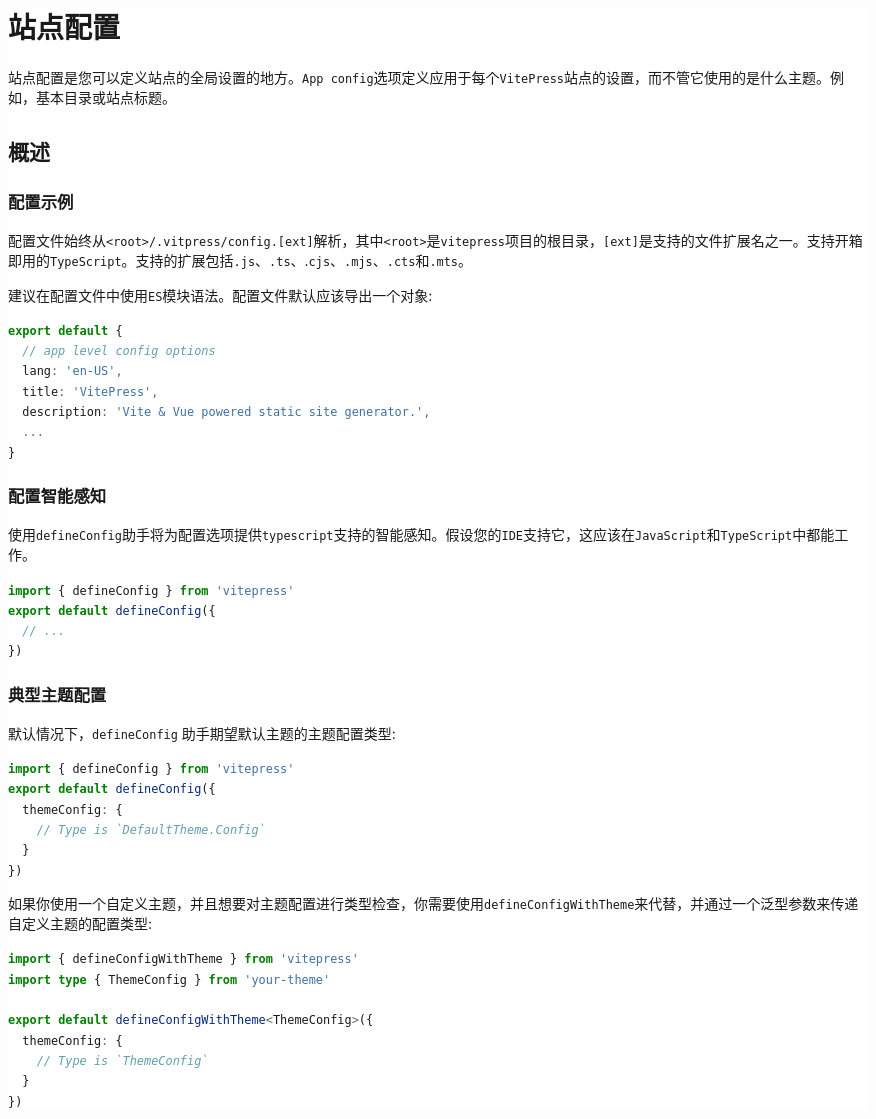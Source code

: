 
# 站点配置

站点配置是您可以定义站点的全局设置的地方。`App config`选项定义应用于每个`VitePress`站点的设置，而不管它使用的是什么主题。例如，基本目录或站点标题。

## 概述

### 配置示例

配置文件始终从`<root>/.vitpress/config.[ext]`解析，其中`<root>`是`vitepress`项目的根目录，`[ext]`是支持的文件扩展名之一。支持开箱即用的`TypeScript`。支持的扩展包括`.js`、`.ts`、.`cjs`、`.mjs`、`.cts`和`.mts`。

建议在配置文件中使用`ES`模块语法。配置文件默认应该导出一个对象:

```ts
export default {
  // app level config options
  lang: 'en-US',
  title: 'VitePress',
  description: 'Vite & Vue powered static site generator.',
  ...
}
```

### 配置智能感知

使用`defineConfig`助手将为配置选项提供`typescript`支持的智能感知。假设您的`IDE`支持它，这应该在`JavaScript`和`TypeScript`中都能工作。

```js
import { defineConfig } from 'vitepress'
export default defineConfig({
  // ...
})
```

### 典型主题配置

默认情况下，`defineConfig` 助手期望默认主题的主题配置类型:

```ts
import { defineConfig } from 'vitepress'
export default defineConfig({
  themeConfig: {
    // Type is `DefaultTheme.Config`
  }
})
```

如果你使用一个自定义主题，并且想要对主题配置进行类型检查，你需要使用`defineConfigWithTheme`来代替，并通过一个泛型参数来传递自定义主题的配置类型:

```ts
import { defineConfigWithTheme } from 'vitepress'
import type { ThemeConfig } from 'your-theme'

export default defineConfigWithTheme<ThemeConfig>({
  themeConfig: {
    // Type is `ThemeConfig`
  }
})
```


  [key: string]: any